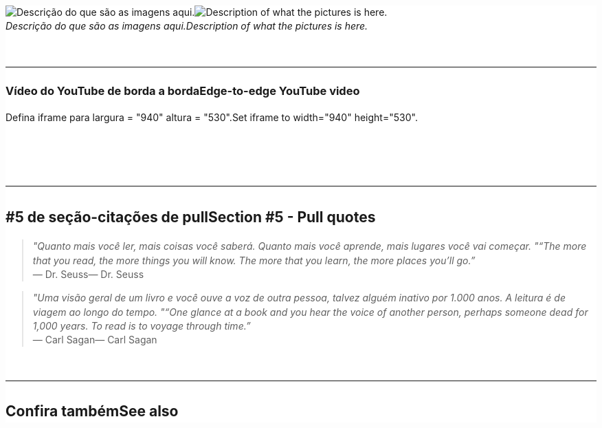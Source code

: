 <span data-ttu-id="e24f5-198">![Descrição do que são as imagens aqui.](images/image-hero-template.jpg)</span><span class="sxs-lookup"><span data-stu-id="e24f5-198">![Description of what the pictures is here.](images/image-hero-template.jpg)</span></span><br>
<span data-ttu-id="e24f5-199">*Descrição do que são as imagens aqui.*</span><span class="sxs-lookup"><span data-stu-id="e24f5-199">*Description of what the pictures is here.*</span></span>

<br>

---

### <a name="edge-to-edge-youtube-video"></a><span data-ttu-id="e24f5-200">Vídeo do YouTube de borda a borda</span><span class="sxs-lookup"><span data-stu-id="e24f5-200">Edge-to-edge YouTube video</span></span> 

<span data-ttu-id="e24f5-201">Defina iframe para largura = "940" altura = "530".</span><span class="sxs-lookup"><span data-stu-id="e24f5-201">Set iframe to width="940" height="530".</span></span>

<br>

<iframe width="940" height="530" src="https://www.youtube.com/embed/DilzwF90vec" frameborder="0" allow="accelerometer; autoplay; encrypted-media; gyroscope; picture-in-picture" allowfullscreen></iframe>

<br>

<br>

---

## <a name="section-5---pull-quotes"></a><span data-ttu-id="e24f5-202">#5 de seção-citações de pull</span><span class="sxs-lookup"><span data-stu-id="e24f5-202">Section #5 - Pull quotes</span></span>

> <span data-ttu-id="e24f5-203">*"Quanto mais você ler, mais coisas você saberá. Quanto mais você aprende, mais lugares você vai começar. "*</span><span class="sxs-lookup"><span data-stu-id="e24f5-203">*“The more that you read, the more things you will know. The more that you learn, the more places you’ll go.”*</span></span><br>
> <span data-ttu-id="e24f5-204">— Dr. Seuss</span><span class="sxs-lookup"><span data-stu-id="e24f5-204">— Dr. Seuss</span></span>

> <span data-ttu-id="e24f5-205">*"Uma visão geral de um livro e você ouve a voz de outra pessoa, talvez alguém inativo por 1.000 anos. A leitura é de viagem ao longo do tempo. "*</span><span class="sxs-lookup"><span data-stu-id="e24f5-205">*“One glance at a book and you hear the voice of another person, perhaps someone dead for 1,000 years. To read is to voyage through time.”*</span></span><br>
> <span data-ttu-id="e24f5-206">— Carl Sagan</span><span class="sxs-lookup"><span data-stu-id="e24f5-206">— Carl Sagan</span></span>

<br>

---

## <a name="see-also"></a><span data-ttu-id="e24f5-207">Confira também</span><span class="sxs-lookup"><span data-stu-id="e24f5-207">See also</span></span>
